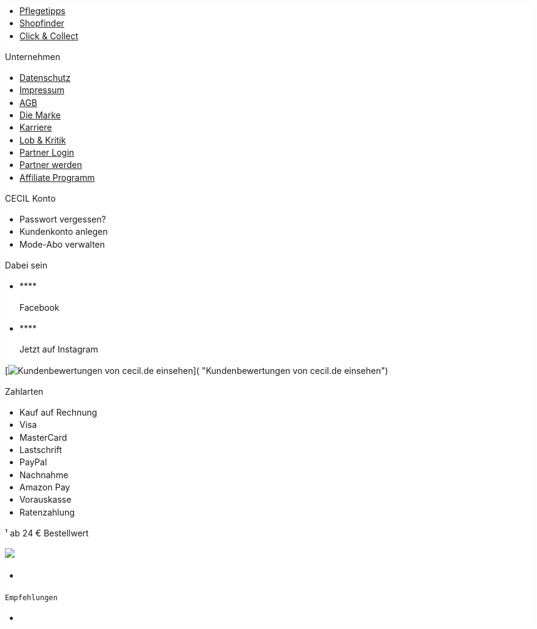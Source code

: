 -   [<span>Pflegetipps</span>](/Pflegetipps/)
-   [<span>Shopfinder</span>](/shopfinder/)
-   [<span>Click & Collect</span>](/Click-Collect-Information/)

<span>Unternehmen</span>  
-   [<span>Datenschutz</span>](/Datenschutzerklaerung/)
-   [<span>Impressum</span>](/Impressum/)
-   [<span>AGB</span>](/AGB/)
-   [<span>Die Marke</span>](http://www.cbr.de/de/marken/cecil/)
-   [<span>Karriere</span>](https://www.cbr.de/career/prj/lst/a181a603769c1f98ad927e7367c7aa51/GesamtlisteOffenePositionen.htm)
-   [<span>Lob & Kritik</span>](/kontakt/?contactSubject=1)
-   [<span>Partner Login</span>](http://partners.cecil.de/login/)
-   [<span>Partner werden</span>](http://www.cbr.de/de/partner/werden-sie-unser-partner/)
-   [<span>Affiliate Programm</span>](/Affiliate-Programm/)

<span>CECIL Konto</span>  
-   <span class="ltype2">Passwort vergessen?</span>
-   <span class="ltype2">Kundenkonto anlegen</span>
-   <span class="ltype2" rel="nofollow">Mode-Abo verwalten</span>



<span>Dabei sein</span>  
-   <span class="ltype2" nw="1" title="facebook"> **** </span>
     

    <span>Facebook</span>
-   <span class="ltype2" nw="1" title="Instagram"> **** </span>
     

    <span>Jetzt auf Instagram</span>

[![ Kundenbewertungen von cecil.de einsehen ](https://www.trustedshops.com/bewertung/widget/widgets/XBB01C18390B953BC29DE64C12946BFEC.gif)]( "Kundenbewertungen von cecil.de einsehen")

<span>Zahlarten</span>  
-   [](/Liefer-und-Versandbedingungen/#tocitem8665)<span class="ahem">Kauf auf Rechnung</span>
-   [](/Liefer-und-Versandbedingungen/#tocitem8668)<span class="ahem">Visa</span>
-   [](/Liefer-und-Versandbedingungen/#tocitem8668)<span class="ahem">MasterCard</span>
-   [](/Liefer-und-Versandbedingungen/#tocitem8666)<span class="ahem">Lastschrift</span>
-   [](/Liefer-und-Versandbedingungen/#tocitem8671)<span class="ahem">PayPal</span>
-   [](/Liefer-und-Versandbedingungen/#tocitem8669)<span class="ahem">Nachnahme</span>
-   [](/Liefer-und-Versandbedingungen/#tocitem8672)<span class="ahem">Amazon Pay</span>
-   [](/Liefer-und-Versandbedingungen/#tocitem8670)<span class="ahem">Vorauskasse</span>
-   [](/Liefer-und-Versandbedingungen/#tocitem8667)<span class="ahem">Ratenzahlung</span>

<span class="kleintext">¹ ab 24 € Bestellwert
</span>

![](//static.cecil.de/img/fittingroom/FrRecosBgShadow.gif)

-   

    Empfehlungen

-   
